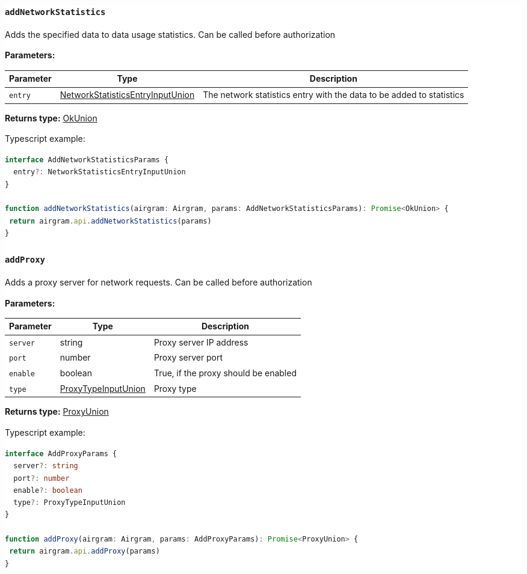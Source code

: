 
### `addNetworkStatistics`
Adds the specified data to data usage statistics. Can be called before authorization


**Parameters:**

| Parameter | Type | Description |
| ---- | ---- | ---- |
| `entry` | [NetworkStatisticsEntryInputUnion](./td-inputs.md#networkstatisticsentryinputunion) | The network statistics entry with the data to be added to statistics |


**Returns type:** [OkUnion](./td-outputs.md#okunion)


Typescript example:
```typescript
interface AddNetworkStatisticsParams {
  entry?: NetworkStatisticsEntryInputUnion
}

function addNetworkStatistics(airgram: Airgram, params: AddNetworkStatisticsParams): Promise<OkUnion> {
 return airgram.api.addNetworkStatistics(params)
}
```


### `addProxy`
Adds a proxy server for network requests. Can be called before authorization


**Parameters:**

| Parameter | Type | Description |
| ---- | ---- | ---- |
| `server` | string | Proxy server IP address |
| `port` | number | Proxy server port |
| `enable` | boolean | True, if the proxy should be enabled |
| `type` | [ProxyTypeInputUnion](./td-inputs.md#proxytypeinputunion) | Proxy type |


**Returns type:** [ProxyUnion](./td-outputs.md#proxyunion)


Typescript example:
```typescript
interface AddProxyParams {
  server?: string
  port?: number
  enable?: boolean
  type?: ProxyTypeInputUnion
}

function addProxy(airgram: Airgram, params: AddProxyParams): Promise<ProxyUnion> {
 return airgram.api.addProxy(params)
}
```
